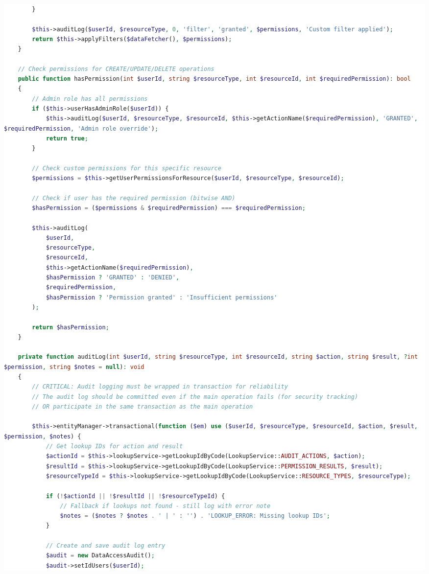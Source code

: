 ```php
        }

        $this->auditLog($userId, $resourceType, 0, 'filter', 'granted', $permissions, 'Custom filter applied');
        return $this->applyFilters($dataFetcher(), $permissions);
    }

    // Check permissions for CREATE/UPDATE/DELETE operations
    public function hasPermission(int $userId, string $resourceType, int $resourceId, int $requiredPermission): bool
    {
        // Admin role has all permissions
        if ($this->userHasAdminRole($userId)) {
            $this->auditLog($userId, $resourceType, $resourceId, $this->getActionName($requiredPermission), 'GRANTED', $requiredPermission, 'Admin role override');
            return true;
        }

        // Check custom permissions for this specific resource
        $permissions = $this->getUserPermissionsForResource($userId, $resourceType, $resourceId);

        // Check if user has the required permission (bitwise AND)
        $hasPermission = ($permissions & $requiredPermission) === $requiredPermission;

        $this->auditLog(
            $userId,
            $resourceType,
            $resourceId,
            $this->getActionName($requiredPermission),
            $hasPermission ? 'GRANTED' : 'DENIED',
            $requiredPermission,
            $hasPermission ? 'Permission granted' : 'Insufficient permissions'
        );

        return $hasPermission;
    }

    private function auditLog(int $userId, string $resourceType, int $resourceId, string $action, string $result, ?int $permission, string $notes = null): void
    {
        // CRITICAL: Audit logging must be wrapped in transaction for reliability
        // The audit log should be committed even if the main operation fails (for security tracking)
        // OR participate in the same transaction as the main operation

        $this->entityManager->transactional(function ($em) use ($userId, $resourceType, $resourceId, $action, $result, $permission, $notes) {
            // Get lookup IDs for action and result
            $actionId = $this->lookupService->getLookupIdByCode(LookupService::AUDIT_ACTIONS, $action);
            $resultId = $this->lookupService->getLookupIdByCode(LookupService::PERMISSION_RESULTS, $result);
            $resourceTypeId = $this->lookupService->getLookupIdByCode(LookupService::RESOURCE_TYPES, $resourceType);

            if (!$actionId || !$resultId || !$resourceTypeId) {
                // Fallback if lookups not found - still log with error note
                $notes = ($notes ? $notes . ' | ' : '') . 'LOOKUP_ERROR: Missing lookup IDs';
            }

            // Create and save audit log entry
            $audit = new DataAccessAudit();
            $audit->setIdUsers($userId);
```